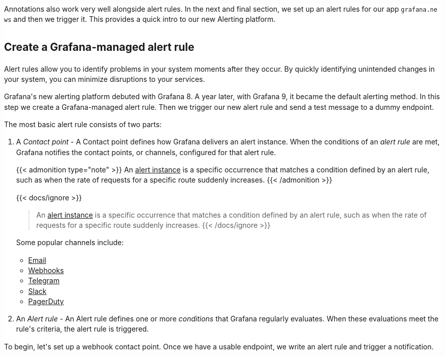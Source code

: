 Annotations also work very well alongside alert rules. In the next and final section, we set up an alert rules for our app `grafana.news` and then we trigger it. This provides a quick intro to our new Alerting platform.





## Create a Grafana-managed alert rule

Alert rules allow you to identify problems in your system moments after they occur. By quickly identifying unintended changes in your system, you can minimize disruptions to your services.

Grafana's new alerting platform debuted with Grafana 8. A year later, with Grafana 9, it became the default alerting method. In this step we create a Grafana-managed alert rule. Then we trigger our new alert rule and send a test message to a dummy endpoint.

The most basic alert rule consists of two parts:

1. A *Contact point* - A Contact point defines how Grafana delivers an alert instance. When the conditions of an *alert rule* are met, Grafana notifies the contact points, or channels, configured for that alert rule.
   
   

   {{\< admonition type="note" \>}}
   An [alert instance](https://grafana.com/docs/grafana/latest/alerting/fundamentals/#alert-instances) is a specific occurrence that matches a condition defined by an alert rule, such as when the rate of requests for a specific route suddenly increases.
   {{\< /admonition \>}}
   
   

   {{\< docs/ignore \>}}
   
   > An [alert instance](https://grafana.com/docs/grafana/latest/alerting/fundamentals/#alert-instances) is a specific occurrence that matches a condition defined by an alert rule, such as when the rate of requests for a specific route suddenly increases.
   > {{\< /docs/ignore \>}}
   
   Some popular channels include:
   
   - [Email](https://grafana.com/docs/grafana/latest/alerting/configure-notifications/manage-contact-points/integrations/configure-email/)
   - [Webhooks](https://grafana.com/docs/grafana/latest/alerting/configure-notifications/manage-contact-points/integrations/webhook-notifier/)
   - [Telegram](https://grafana.com/docs/grafana/latest/alerting/configure-notifications/manage-contact-points/integrations/configure-telegram/)
   - [Slack](https://grafana.com/docs/grafana/latest/alerting/configure-notifications/manage-contact-points/integrations/configure-slack/)
   - [PagerDuty](https://grafana.com/docs/grafana/latest/alerting/configure-notifications/manage-contact-points/integrations/pager-duty/)

2. An *Alert rule* - An Alert rule defines one or more *conditions* that Grafana regularly evaluates. When these evaluations meet the rule's criteria, the alert rule is triggered.

To begin, let's set up a webhook contact point. Once we have a usable endpoint, we write an alert rule and trigger a notification.
